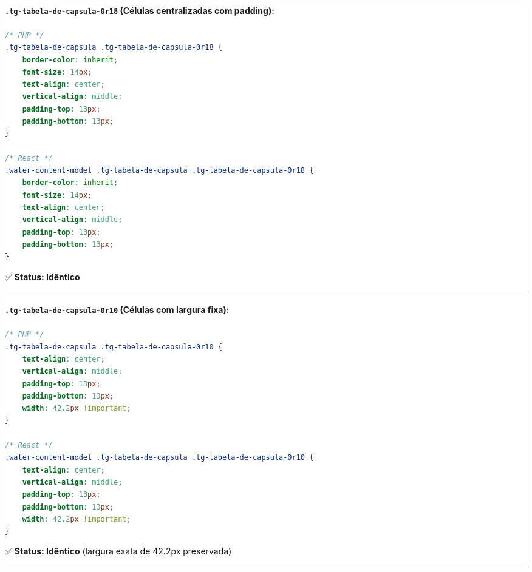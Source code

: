 #### `.tg-tabela-de-capsula-0r18` (Células centralizadas com padding):
```css
/* PHP */
.tg-tabela-de-capsula .tg-tabela-de-capsula-0r18 {
    border-color: inherit;
    font-size: 14px;
    text-align: center;
    vertical-align: middle;
    padding-top: 13px;
    padding-bottom: 13px;
}

/* React */
.water-content-model .tg-tabela-de-capsula .tg-tabela-de-capsula-0r18 {
    border-color: inherit;
    font-size: 14px;
    text-align: center;
    vertical-align: middle;
    padding-top: 13px;
    padding-bottom: 13px;
}
```

✅ **Status: Idêntico**

---

#### `.tg-tabela-de-capsula-0r10` (Células com largura fixa):
```css
/* PHP */
.tg-tabela-de-capsula .tg-tabela-de-capsula-0r10 {
    text-align: center;
    vertical-align: middle;
    padding-top: 13px;
    padding-bottom: 13px;
    width: 42.2px !important;
}

/* React */
.water-content-model .tg-tabela-de-capsula .tg-tabela-de-capsula-0r10 {
    text-align: center;
    vertical-align: middle;
    padding-top: 13px;
    padding-bottom: 13px;
    width: 42.2px !important;
}
```

✅ **Status: Idêntico** (largura exata de 42.2px preservada)

---
